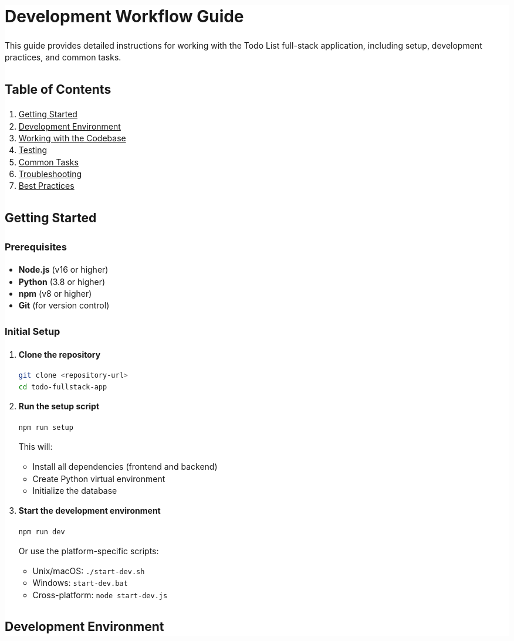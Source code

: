 # Development Workflow Guide

This guide provides detailed instructions for working with the Todo List full-stack application, including setup, development practices, and common tasks.

## Table of Contents

1. [Getting Started](#getting-started)
2. [Development Environment](#development-environment)
3. [Working with the Codebase](#working-with-the-codebase)
4. [Testing](#testing)
5. [Common Tasks](#common-tasks)
6. [Troubleshooting](#troubleshooting)
7. [Best Practices](#best-practices)

## Getting Started

### Prerequisites

- **Node.js** (v16 or higher)
- **Python** (3.8 or higher)
- **npm** (v8 or higher)
- **Git** (for version control)

### Initial Setup

1. **Clone the repository**
   ```bash
   git clone <repository-url>
   cd todo-fullstack-app
   ```

2. **Run the setup script**
   ```bash
   npm run setup
   ```
   This will:
   - Install all dependencies (frontend and backend)
   - Create Python virtual environment
   - Initialize the database

3. **Start the development environment**
   ```bash
   npm run dev
   ```
   Or use the platform-specific scripts:
   - Unix/macOS: `./start-dev.sh`
   - Windows: `start-dev.bat`
   - Cross-platform: `node start-dev.js`

## Development Environment
